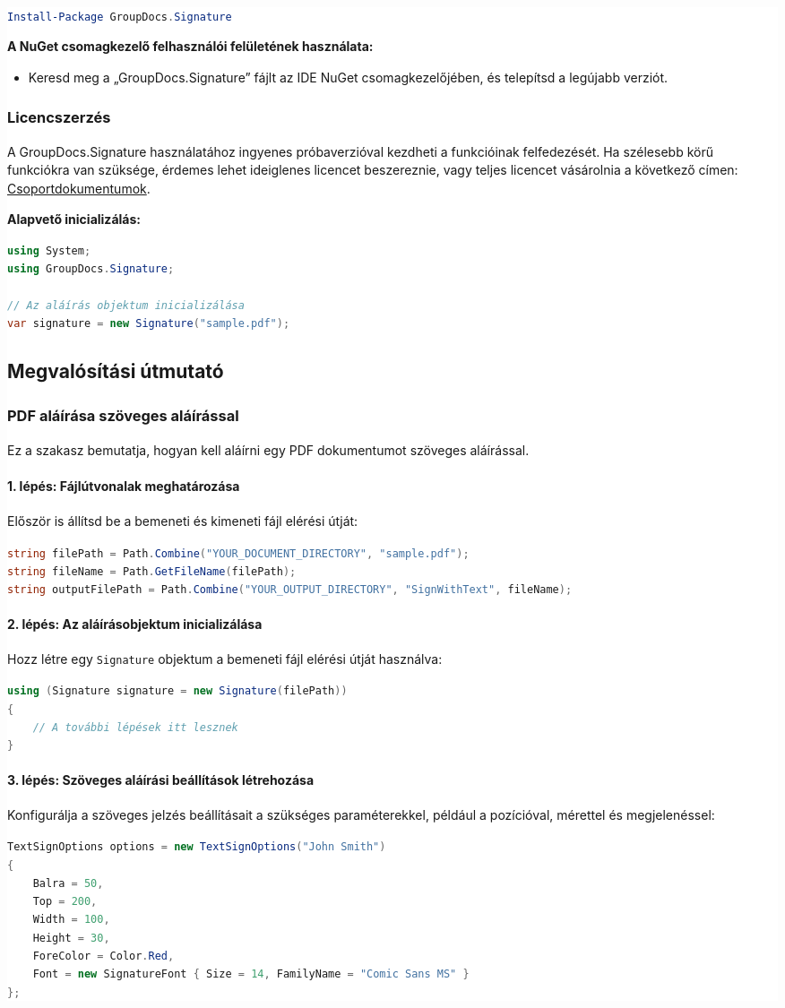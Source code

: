 ```powershell
Install-Package GroupDocs.Signature
```

**A NuGet csomagkezelő felhasználói felületének használata:**
- Keresd meg a „GroupDocs.Signature” fájlt az IDE NuGet csomagkezelőjében, és telepítsd a legújabb verziót.

### Licencszerzés

A GroupDocs.Signature használatához ingyenes próbaverzióval kezdheti a funkcióinak felfedezését. Ha szélesebb körű funkciókra van szüksége, érdemes lehet ideiglenes licencet beszereznie, vagy teljes licencet vásárolnia a következő címen: [Csoportdokumentumok](https://purchase.groupdocs.com/buy).

**Alapvető inicializálás:**

```csharp
using System;
using GroupDocs.Signature;

// Az aláírás objektum inicializálása
var signature = new Signature("sample.pdf");
```

## Megvalósítási útmutató

### PDF aláírása szöveges aláírással

Ez a szakasz bemutatja, hogyan kell aláírni egy PDF dokumentumot szöveges aláírással.

#### 1. lépés: Fájlútvonalak meghatározása

Először is állítsd be a bemeneti és kimeneti fájl elérési útját:

```csharp
string filePath = Path.Combine("YOUR_DOCUMENT_DIRECTORY", "sample.pdf");
string fileName = Path.GetFileName(filePath);
string outputFilePath = Path.Combine("YOUR_OUTPUT_DIRECTORY", "SignWithText", fileName);
```

#### 2. lépés: Az aláírásobjektum inicializálása

Hozz létre egy `Signature` objektum a bemeneti fájl elérési útját használva:

```csharp
using (Signature signature = new Signature(filePath))
{
    // A további lépések itt lesznek
}
```

#### 3. lépés: Szöveges aláírási beállítások létrehozása

Konfigurálja a szöveges jelzés beállításait a szükséges paraméterekkel, például a pozícióval, mérettel és megjelenéssel:

```csharp
TextSignOptions options = new TextSignOptions("John Smith")
{
    Balra = 50,
    Top = 200,
    Width = 100,
    Height = 30,
    ForeColor = Color.Red,
    Font = new SignatureFont { Size = 14, FamilyName = "Comic Sans MS" }
};
```
